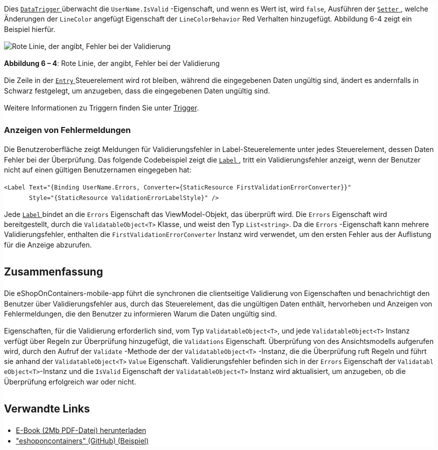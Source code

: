 Dies [ `DataTrigger` ](xref:Xamarin.Forms.DataTrigger) überwacht die `UserName.IsValid` -Eigenschaft, und wenn es Wert ist, wird `false`, Ausführen der [ `Setter` ](xref:Xamarin.Forms.Setter), welche Änderungen der `LineColor` angefügt Eigenschaft der `LineColorBehavior` Red Verhalten hinzugefügt. Abbildung 6-4 zeigt ein Beispiel hierfür.

![](validation-images/validation-redline.png "Rote Linie, der angibt, Fehler bei der Validierung")

**Abbildung 6 – 4**: Rote Linie, der angibt, Fehler bei der Validierung

Die Zeile in der [ `Entry` ](xref:Xamarin.Forms.Entry) Steuerelement wird rot bleiben, während die eingegebenen Daten ungültig sind, ändert es andernfalls in Schwarz festgelegt, um anzugeben, dass die eingegebenen Daten ungültig sind.

Weitere Informationen zu Triggern finden Sie unter [Trigger](~/xamarin-forms/app-fundamentals/triggers.md).

### <a name="displaying-error-messages"></a>Anzeigen von Fehlermeldungen

Die Benutzeroberfläche zeigt Meldungen für Validierungsfehler in Label-Steuerelemente unter jedes Steuerelement, dessen Daten Fehler bei der Überprüfung. Das folgende Codebeispiel zeigt die [ `Label` ](xref:Xamarin.Forms.Label) , tritt ein Validierungsfehler anzeigt, wenn der Benutzer nicht auf einen gültigen Benutzernamen eingegeben hat:

```xaml
<Label Text="{Binding UserName.Errors, Converter={StaticResource FirstValidationErrorConverter}}"  
       Style="{StaticResource ValidationErrorLabelStyle}" />
```

Jede [ `Label` ](xref:Xamarin.Forms.Label) bindet an die `Errors` Eigenschaft das ViewModel-Objekt, das überprüft wird. Die `Errors` Eigenschaft wird bereitgestellt, durch die `ValidatableObject<T>` Klasse, und weist den Typ `List<string>`. Da die `Errors` -Eigenschaft kann mehrere Validierungsfehler, enthalten die `FirstValidationErrorConverter` Instanz wird verwendet, um den ersten Fehler aus der Auflistung für die Anzeige abzurufen.

## <a name="summary"></a>Zusammenfassung

Die eShopOnContainers-mobile-app führt die synchronen die clientseitige Validierung von Eigenschaften und benachrichtigt den Benutzer über Validierungsfehler aus, durch das Steuerelement, das die ungültigen Daten enthält, hervorheben und Anzeigen von Fehlermeldungen, die den Benutzer zu informieren Warum die Daten ungültig sind.

Eigenschaften, für die Validierung erforderlich sind, vom Typ `ValidatableObject<T>`, und jede `ValidatableObject<T>` Instanz verfügt über Regeln zur Überprüfung hinzugefügt, die `Validations` Eigenschaft. Überprüfung von des Ansichtsmodells aufgerufen wird, durch den Aufruf der `Validate` -Methode der der `ValidatableObject<T>` -Instanz, die die Überprüfung ruft Regeln und führt sie anhand der `ValidatableObject<T>` `Value` Eigenschaft. Validierungsfehler befinden sich in der `Errors` Eigenschaft der `ValidatableObject<T>`-Instanz und die `IsValid` Eigenschaft der `ValidatableObject<T>` Instanz wird aktualisiert, um anzugeben, ob die Überprüfung erfolgreich war oder nicht.


## <a name="related-links"></a>Verwandte Links

- [E-Book (2Mb PDF-Datei) herunterladen](https://aka.ms/xamarinpatternsebook)
- ["eshoponcontainers" (GitHub) (Beispiel)](https://github.com/dotnet-architecture/eShopOnContainers)
